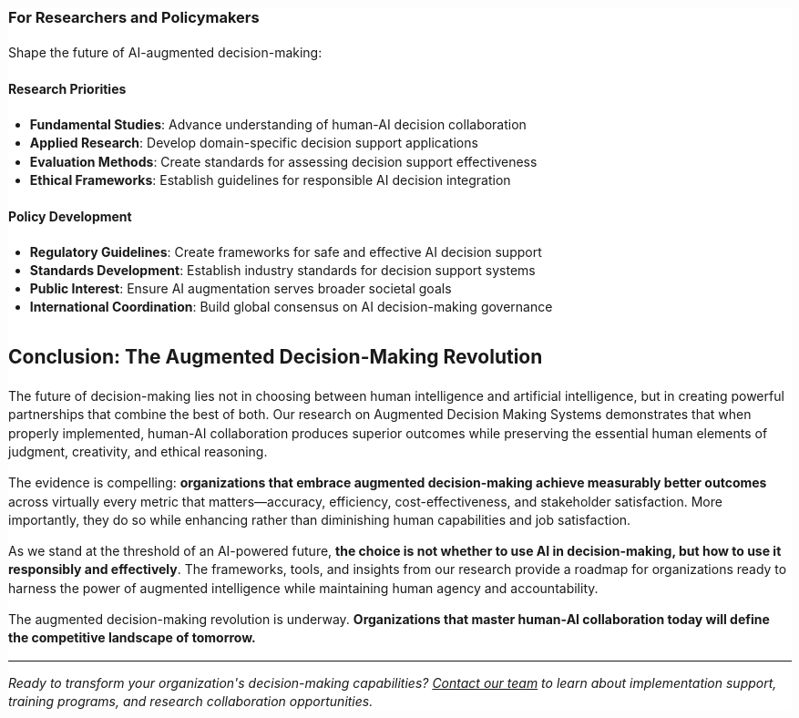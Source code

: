 ### For Researchers and Policymakers

Shape the future of AI-augmented decision-making:

#### Research Priorities
- **Fundamental Studies**: Advance understanding of human-AI decision collaboration
- **Applied Research**: Develop domain-specific decision support applications
- **Evaluation Methods**: Create standards for assessing decision support effectiveness
- **Ethical Frameworks**: Establish guidelines for responsible AI decision integration

#### Policy Development
- **Regulatory Guidelines**: Create frameworks for safe and effective AI decision support
- **Standards Development**: Establish industry standards for decision support systems
- **Public Interest**: Ensure AI augmentation serves broader societal goals
- **International Coordination**: Build global consensus on AI decision-making governance

## Conclusion: The Augmented Decision-Making Revolution

The future of decision-making lies not in choosing between human intelligence and artificial intelligence, but in creating powerful partnerships that combine the best of both. Our research on Augmented Decision Making Systems demonstrates that when properly implemented, human-AI collaboration produces superior outcomes while preserving the essential human elements of judgment, creativity, and ethical reasoning.

The evidence is compelling: **organizations that embrace augmented decision-making achieve measurably better outcomes** across virtually every metric that matters—accuracy, efficiency, cost-effectiveness, and stakeholder satisfaction. More importantly, they do so while enhancing rather than diminishing human capabilities and job satisfaction.

As we stand at the threshold of an AI-powered future, **the choice is not whether to use AI in decision-making, but how to use it responsibly and effectively**. The frameworks, tools, and insights from our research provide a roadmap for organizations ready to harness the power of augmented intelligence while maintaining human agency and accountability.

The augmented decision-making revolution is underway. **Organizations that master human-AI collaboration today will define the competitive landscape of tomorrow.**

---

*Ready to transform your organization's decision-making capabilities? [Contact our team](/contact) to learn about implementation support, training programs, and research collaboration opportunities.*